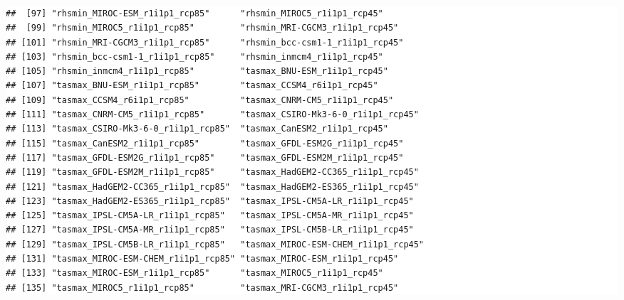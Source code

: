     ##  [97] "rhsmin_MIROC-ESM_r1i1p1_rcp85"      "rhsmin_MIROC5_r1i1p1_rcp45"        
    ##  [99] "rhsmin_MIROC5_r1i1p1_rcp85"         "rhsmin_MRI-CGCM3_r1i1p1_rcp45"     
    ## [101] "rhsmin_MRI-CGCM3_r1i1p1_rcp85"      "rhsmin_bcc-csm1-1_r1i1p1_rcp45"    
    ## [103] "rhsmin_bcc-csm1-1_r1i1p1_rcp85"     "rhsmin_inmcm4_r1i1p1_rcp45"        
    ## [105] "rhsmin_inmcm4_r1i1p1_rcp85"         "tasmax_BNU-ESM_r1i1p1_rcp45"       
    ## [107] "tasmax_BNU-ESM_r1i1p1_rcp85"        "tasmax_CCSM4_r6i1p1_rcp45"         
    ## [109] "tasmax_CCSM4_r6i1p1_rcp85"          "tasmax_CNRM-CM5_r1i1p1_rcp45"      
    ## [111] "tasmax_CNRM-CM5_r1i1p1_rcp85"       "tasmax_CSIRO-Mk3-6-0_r1i1p1_rcp45" 
    ## [113] "tasmax_CSIRO-Mk3-6-0_r1i1p1_rcp85"  "tasmax_CanESM2_r1i1p1_rcp45"       
    ## [115] "tasmax_CanESM2_r1i1p1_rcp85"        "tasmax_GFDL-ESM2G_r1i1p1_rcp45"    
    ## [117] "tasmax_GFDL-ESM2G_r1i1p1_rcp85"     "tasmax_GFDL-ESM2M_r1i1p1_rcp45"    
    ## [119] "tasmax_GFDL-ESM2M_r1i1p1_rcp85"     "tasmax_HadGEM2-CC365_r1i1p1_rcp45" 
    ## [121] "tasmax_HadGEM2-CC365_r1i1p1_rcp85"  "tasmax_HadGEM2-ES365_r1i1p1_rcp45" 
    ## [123] "tasmax_HadGEM2-ES365_r1i1p1_rcp85"  "tasmax_IPSL-CM5A-LR_r1i1p1_rcp45"  
    ## [125] "tasmax_IPSL-CM5A-LR_r1i1p1_rcp85"   "tasmax_IPSL-CM5A-MR_r1i1p1_rcp45"  
    ## [127] "tasmax_IPSL-CM5A-MR_r1i1p1_rcp85"   "tasmax_IPSL-CM5B-LR_r1i1p1_rcp45"  
    ## [129] "tasmax_IPSL-CM5B-LR_r1i1p1_rcp85"   "tasmax_MIROC-ESM-CHEM_r1i1p1_rcp45"
    ## [131] "tasmax_MIROC-ESM-CHEM_r1i1p1_rcp85" "tasmax_MIROC-ESM_r1i1p1_rcp45"     
    ## [133] "tasmax_MIROC-ESM_r1i1p1_rcp85"      "tasmax_MIROC5_r1i1p1_rcp45"        
    ## [135] "tasmax_MIROC5_r1i1p1_rcp85"         "tasmax_MRI-CGCM3_r1i1p1_rcp45"     